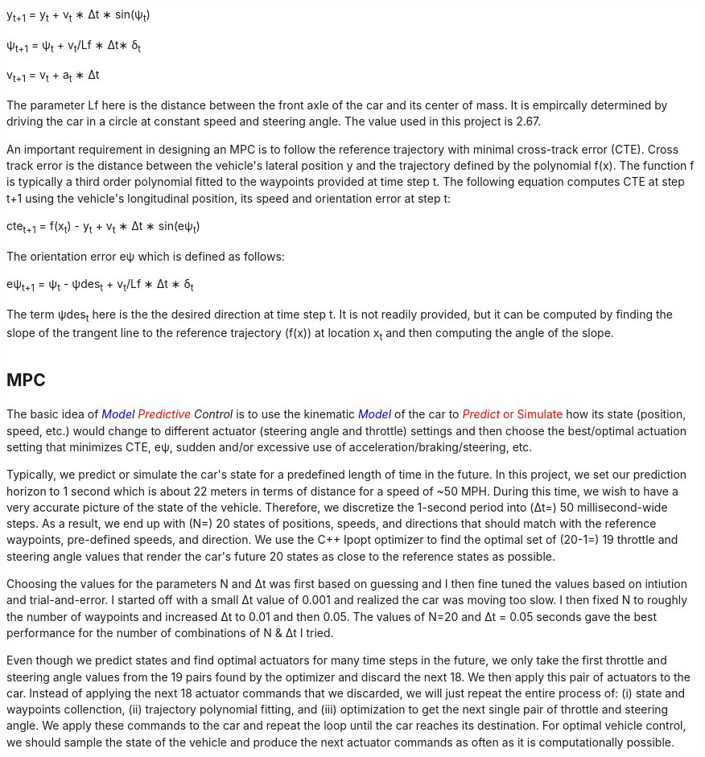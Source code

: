 y<sub>t+1</sub> = y<sub>t</sub> + v<sub>t</sub> &lowast; &Delta;t &lowast; sin(&psi;<sub>t</sub>)

&psi;<sub>t+1</sub> = &psi;<sub>t</sub> + v<sub>t</sub>/Lf &lowast; &Delta;t&lowast; &delta;<sub>t</sub>

v<sub>t+1</sub> = v<sub>t</sub> + a<sub>t</sub> &lowast; &Delta;t

The parameter Lf here is the distance between the front axle of the car and its center of mass. It is empircally determined by driving the car in a circle at constant speed and steering angle. The value used in this project is 2.67.

An important requirement in designing an MPC is to follow the reference trajectory with minimal cross-track error (CTE). Cross track error is the distance between the vehicle's lateral position y and the trajectory defined by the polynomial f(x). The function f is typically a third order polynomial fitted to the waypoints provided at time step t. The following equation computes CTE at step t+1 using the vehicle's longitudinal position, its speed and orientation error at step t:

cte<sub>t+1</sub> = f(x<sub>t</sub>) - y<sub>t</sub> + v<sub>t</sub> &lowast; &Delta;t &lowast; sin(e&psi;<sub>t</sub>)

The orientation error e&psi; which is defined as follows:

e&psi;<sub>t+1</sub> = &psi;<sub>t</sub> - &psi;des<sub>t</sub> + v<sub>t</sub>/Lf &lowast; &Delta;t &lowast; &delta;<sub>t</sub>

The term &psi;des<sub>t</sub> here is the the desired direction at time step t. It is not readily provided, but it can be computed by finding the slope of the trangent line to the reference trajectory (f(x)) at location x<sub>t</sub> and then computing the angle of the slope. 

## MPC
The basic idea of <span style="color:blue">*Model*</span> <span style="color:red">*Predictive*</span> *Control* is to use the kinematic <span style="color:blue">*Model*</span> of the car to <span style="color:red">*Predict* or Simulate</span> how its state (position, speed, etc.) would change to different actuator (steering angle and throttle) settings and then choose the best/optimal actuation setting that minimizes CTE, e&psi;, sudden and/or excessive use of acceleration/braking/steering, etc.

Typically, we predict or simulate the car's state for a predefined length of time in the future. In this project, we set our prediction horizon to 1 second which is about 22 meters in terms of distance for a speed of ~50 MPH. During this time, we wish to have a very accurate picture of the state of the vehicle. Therefore, we discretize the 1-second period into (&Delta;t=) 50 millisecond-wide steps. As a result, we end up with (N=) 20 states of positions, speeds, and directions that should match with the reference waypoints, pre-defined speeds, and direction. We use the C++ Ipopt optimizer to find the optimal set of (20-1=) 19 throttle and steering angle values that render the car's future 20 states as close to the reference states as possible. 

Choosing the values for the parameters N and &Delta;t was first based on guessing and I then fine tuned the values based on intiution and trial-and-error. I started off with a small &Delta;t value of 0.001 and realized the car was moving too slow. I then fixed N to roughly the number of waypoints and increased &Delta;t to 0.01 and then 0.05. The values of N=20 and &Delta;t = 0.05 seconds gave the best performance for the number of combinations of N & &Delta;t I tried.    

Even though we predict states and find optimal actuators for many time steps in the future, we only take the first throttle and steering angle values from the 19 pairs found by the optimizer and discard the next 18. We then apply this pair of actuators to the car. Instead of applying the next 18 actuator commands that we discarded, we will just repeat the entire process of: (i) state and waypoints collenction, (ii) trajectory polynomial fitting, and (iii) optimization to get the next single pair of throttle and steering angle. We apply these commands to the car and repeat the loop until the car reaches its destination. For optimal vehicle control, we should sample the state of the vehicle and produce the next actuator commands as often as it is computationally possible. 
